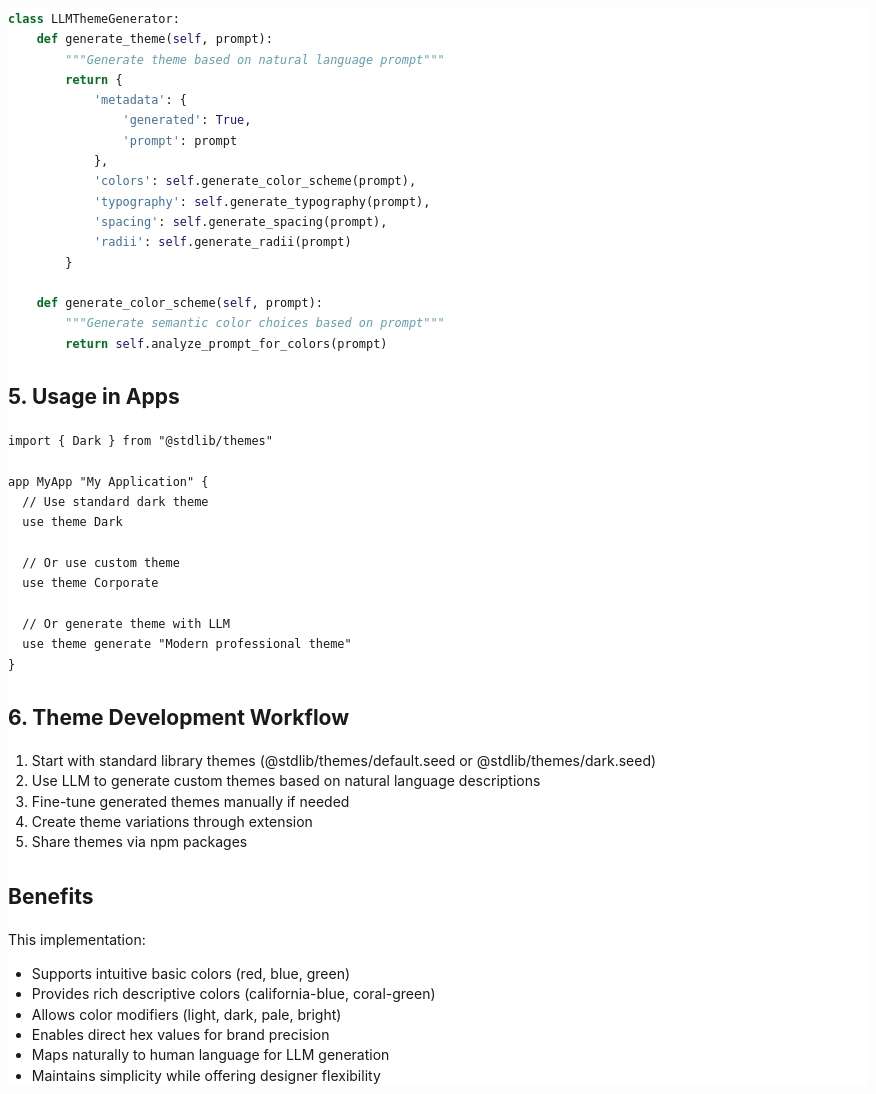 ```python
class LLMThemeGenerator:
    def generate_theme(self, prompt):
        """Generate theme based on natural language prompt"""
        return {
            'metadata': {
                'generated': True,
                'prompt': prompt
            },
            'colors': self.generate_color_scheme(prompt),
            'typography': self.generate_typography(prompt),
            'spacing': self.generate_spacing(prompt),
            'radii': self.generate_radii(prompt)
        }

    def generate_color_scheme(self, prompt):
        """Generate semantic color choices based on prompt"""
        return self.analyze_prompt_for_colors(prompt)
```

## 5. Usage in Apps

```seed
import { Dark } from "@stdlib/themes"

app MyApp "My Application" {
  // Use standard dark theme
  use theme Dark

  // Or use custom theme
  use theme Corporate

  // Or generate theme with LLM
  use theme generate "Modern professional theme"
}
```

## 6. Theme Development Workflow

1. Start with standard library themes (@stdlib/themes/default.seed or @stdlib/themes/dark.seed)
2. Use LLM to generate custom themes based on natural language descriptions
3. Fine-tune generated themes manually if needed
4. Create theme variations through extension
5. Share themes via npm packages

## Benefits

This implementation:
- Supports intuitive basic colors (red, blue, green)
- Provides rich descriptive colors (california-blue, coral-green)
- Allows color modifiers (light, dark, pale, bright)
- Enables direct hex values for brand precision
- Maps naturally to human language for LLM generation
- Maintains simplicity while offering designer flexibility
